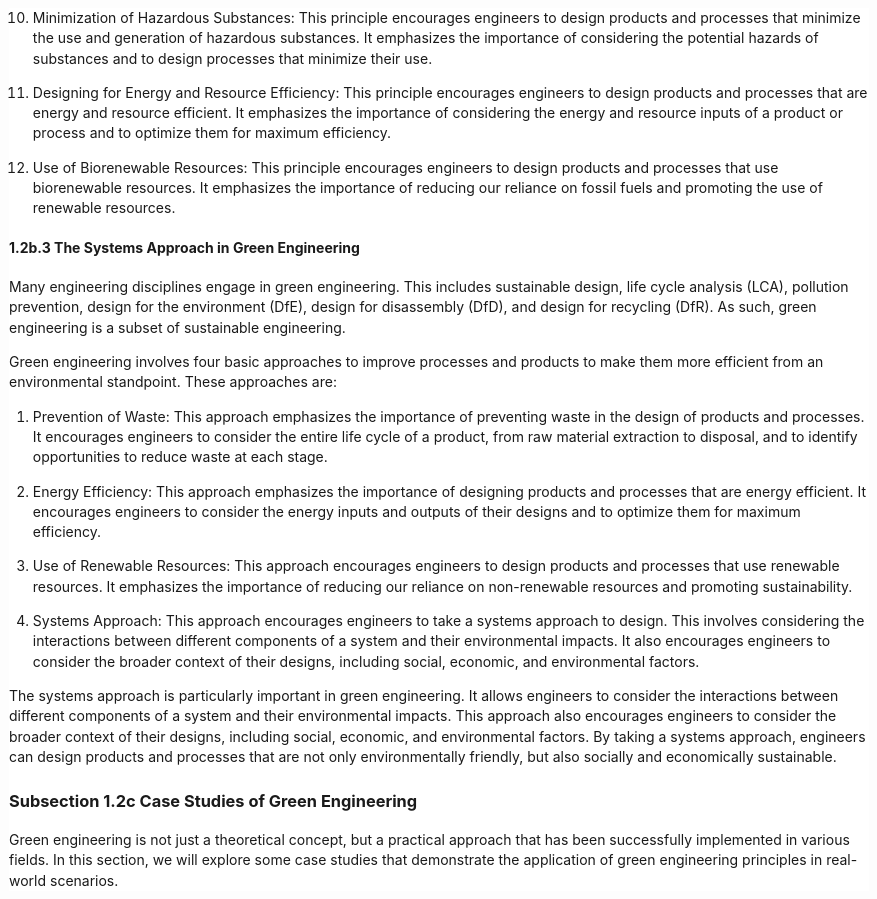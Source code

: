 10. Minimization of Hazardous Substances: This principle encourages engineers to design products and processes that minimize the use and generation of hazardous substances. It emphasizes the importance of considering the potential hazards of substances and to design processes that minimize their use.

11. Designing for Energy and Resource Efficiency: This principle encourages engineers to design products and processes that are energy and resource efficient. It emphasizes the importance of considering the energy and resource inputs of a product or process and to optimize them for maximum efficiency.

12. Use of Biorenewable Resources: This principle encourages engineers to design products and processes that use biorenewable resources. It emphasizes the importance of reducing our reliance on fossil fuels and promoting the use of renewable resources.

#### 1.2b.3 The Systems Approach in Green Engineering

Many engineering disciplines engage in green engineering. This includes sustainable design, life cycle analysis (LCA), pollution prevention, design for the environment (DfE), design for disassembly (DfD), and design for recycling (DfR). As such, green engineering is a subset of sustainable engineering.

Green engineering involves four basic approaches to improve processes and products to make them more efficient from an environmental standpoint. These approaches are:

1. Prevention of Waste: This approach emphasizes the importance of preventing waste in the design of products and processes. It encourages engineers to consider the entire life cycle of a product, from raw material extraction to disposal, and to identify opportunities to reduce waste at each stage.

2. Energy Efficiency: This approach emphasizes the importance of designing products and processes that are energy efficient. It encourages engineers to consider the energy inputs and outputs of their designs and to optimize them for maximum efficiency.

3. Use of Renewable Resources: This approach encourages engineers to design products and processes that use renewable resources. It emphasizes the importance of reducing our reliance on non-renewable resources and promoting sustainability.

4. Systems Approach: This approach encourages engineers to take a systems approach to design. This involves considering the interactions between different components of a system and their environmental impacts. It also encourages engineers to consider the broader context of their designs, including social, economic, and environmental factors.

The systems approach is particularly important in green engineering. It allows engineers to consider the interactions between different components of a system and their environmental impacts. This approach also encourages engineers to consider the broader context of their designs, including social, economic, and environmental factors. By taking a systems approach, engineers can design products and processes that are not only environmentally friendly, but also socially and economically sustainable.




### Subsection 1.2c Case Studies of Green Engineering

Green engineering is not just a theoretical concept, but a practical approach that has been successfully implemented in various fields. In this section, we will explore some case studies that demonstrate the application of green engineering principles in real-world scenarios.

